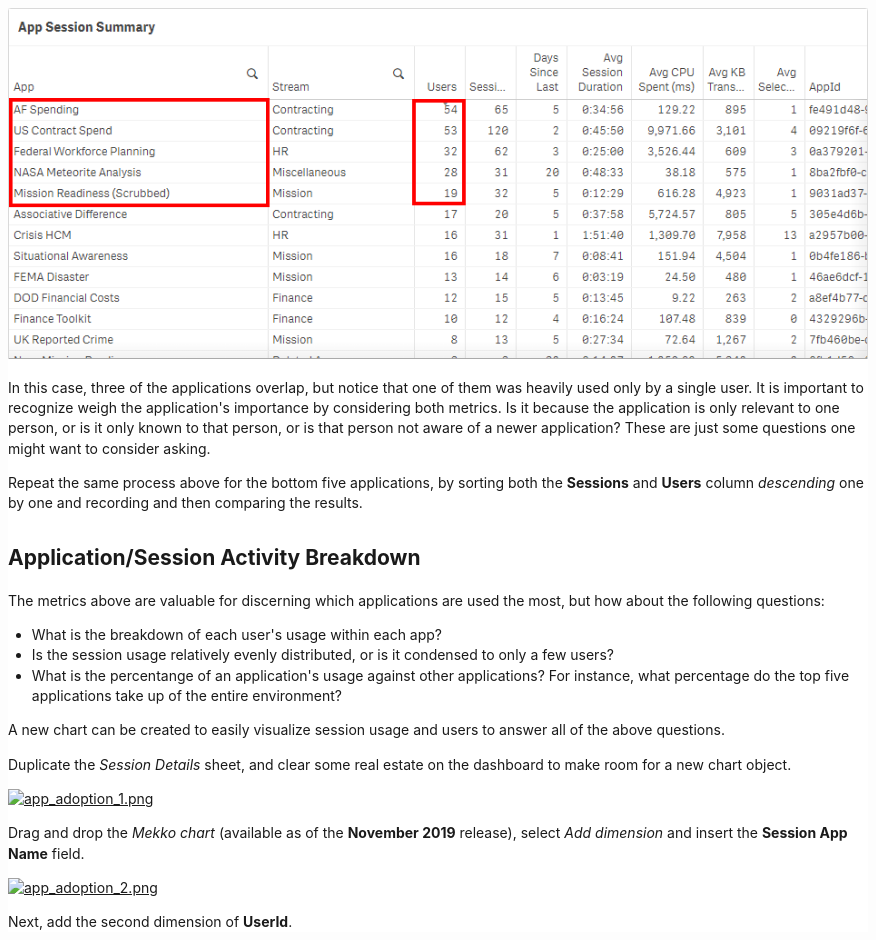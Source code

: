 [![app_adoption_22.png](images/app_adoption_22.png)](https://raw.githubusercontent.com/qs-admin-guide/qs-admin-guide/master/docs/asset_management/apps/images/app_adoption_22.png)

In this case, three of the applications overlap, but notice that one of them was heavily used only by a single user. It is important to recognize weigh the application's importance by considering both metrics. Is it because the application is only relevant to one person, or is it only known to that person, or is that person not aware of a newer application? These are just some questions one might want to consider asking.

Repeat the same process above for the bottom five applications, by sorting both the **Sessions** and **Users** column _descending_ one by one and recording and then comparing the results.

## Application/Session Activity Breakdown

The metrics above are valuable for discerning which applications are used the most, but how about the following questions:

- What is the breakdown of each user's usage within each app?
- Is the session usage relatively evenly distributed, or is it condensed to only a few users?
- What is the percentange of an application's usage against other applications? For instance, what percentage do the top five applications take up of the entire environment?

A new chart can be created to easily visualize session usage and users to answer all of the above questions.

Duplicate the _Session Details_ sheet, and clear some real estate on the dashboard to make room for a new chart object.

[![app_adoption_1.png](images/app_adoption_1.png)](https://raw.githubusercontent.com/qs-admin-guide/qs-admin-guide/master/docs/asset_management/apps/images/app_adoption_1.png)

Drag and drop the _Mekko chart_ (available as of the **November 2019** release), select _Add dimension_ and insert the **Session App Name** field.

[![app_adoption_2.png](images/app_adoption_2.png)](https://raw.githubusercontent.com/qs-admin-guide/qs-admin-guide/master/docs/asset_management/apps/images/app_adoption_2.png)

Next, add the second dimension of **UserId**.
